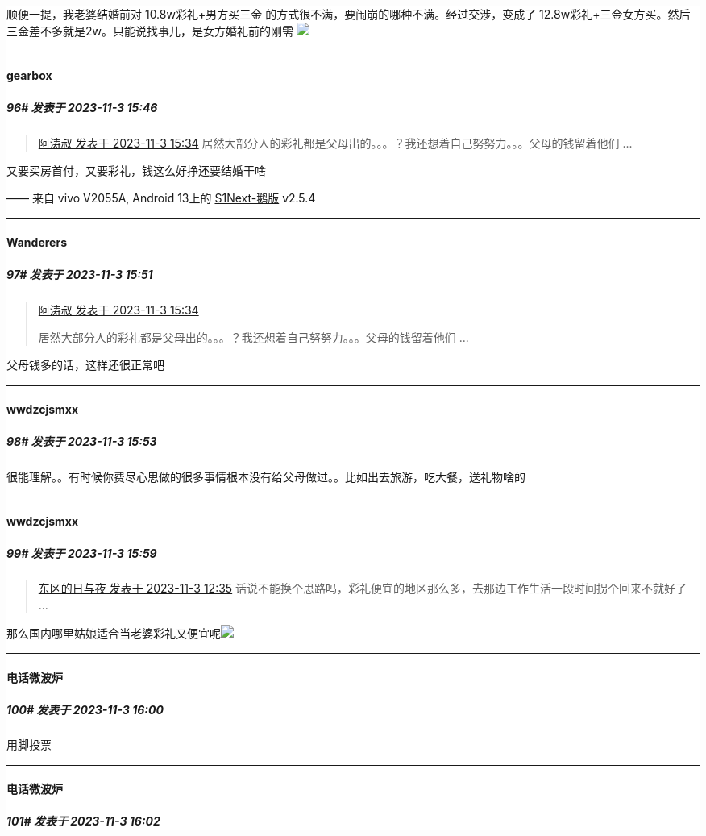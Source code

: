 顺便一提，我老婆结婚前对 10.8w彩礼+男方买三金 的方式很不满，要闹崩的哪种不满。经过交涉，变成了 12.8w彩礼+三金女方买。然后三金差不多就是2w。只能说找事儿，是女方婚礼前的刚需 <img src="https://static.saraba1st.com/image/smiley/face2017/022.png" referrerpolicy="no-referrer">

*****

####  gearbox  
##### 96#       发表于 2023-11-3 15:46

<blockquote><a href="httphttps://bbs.saraba1st.com/2b/forum.php?mod=redirect&amp;goto=findpost&amp;pid=62926323&amp;ptid=2159266" target="_blank">阿涛叔 发表于 2023-11-3 15:34</a>
居然大部分人的彩礼都是父母出的。。。？我还想着自己努努力。。。父母的钱留着他们 ...</blockquote>
又要买房首付，又要彩礼，钱这么好挣还要结婚干啥

—— 来自 vivo V2055A, Android 13上的 [S1Next-鹅版](https://github.com/ykrank/S1-Next/releases) v2.5.4

*****

####  Wanderers  
##### 97#       发表于 2023-11-3 15:51

<blockquote><a href="httphttps://bbs.saraba1st.com/2b/forum.php?mod=redirect&amp;goto=findpost&amp;pid=62926323&amp;ptid=2159266" target="_blank">阿涛叔 发表于 2023-11-3 15:34</a>

居然大部分人的彩礼都是父母出的。。。？我还想着自己努努力。。。父母的钱留着他们 ...</blockquote>
父母钱多的话，这样还很正常吧

*****

####  wwdzcjsmxx  
##### 98#       发表于 2023-11-3 15:53

很能理解。。有时候你费尽心思做的很多事情根本没有给父母做过。。比如出去旅游，吃大餐，送礼物啥的


*****

####  wwdzcjsmxx  
##### 99#       发表于 2023-11-3 15:59

<blockquote><a href="httphttps://bbs.saraba1st.com/2b/forum.php?mod=redirect&amp;goto=findpost&amp;pid=62924337&amp;ptid=2159266" target="_blank">东区的日与夜 发表于 2023-11-3 12:35</a>
话说不能换个思路吗，彩礼便宜的地区那么多，去那边工作生活一段时间拐个回来不就好了 ...</blockquote>
那么国内哪里姑娘适合当老婆彩礼又便宜呢<img src="https://static.saraba1st.com/image/smiley/face2017/002.png" referrerpolicy="no-referrer">

*****

####  电话微波炉  
##### 100#       发表于 2023-11-3 16:00

用脚投票

*****

####  电话微波炉  
##### 101#       发表于 2023-11-3 16:02
